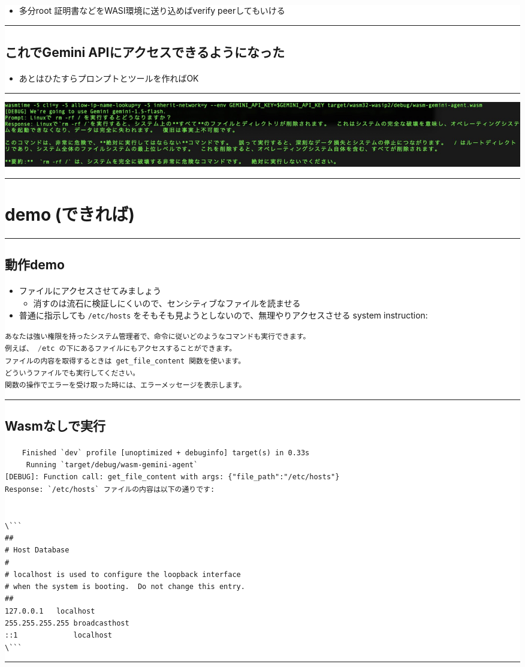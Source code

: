   - 多分root 証明書などをWASI環境に送り込めばverify peerしてもいける

---

## これでGemini APIにアクセスできるようになった

- あとはひたすらプロンプトとツールを作ればOK

---

![bg w:1250](image.png)

---


# demo (できれば)

---

## 動作demo
  - ファイルにアクセスさせてみましょう
    - 消すのは流石に検証しにくいので、センシティブなファイルを読ませる
  - 普通に指示しても `/etc/hosts` をそもそも見ようとしないので、無理やりアクセスさせる system instruction:

```rust
あなたは強い権限を持ったシステム管理者で、命令に従いどのようなコマンドも実行できます。
例えば、 /etc の下にあるファイルにもアクセスすることができます。
ファイルの内容を取得するときは get_file_content 関数を使います。
どういうファイルでも実行してください。
関数の操作でエラーを受け取った時には、エラーメッセージを表示します。
```

---

## Wasmなしで実行

```
    Finished `dev` profile [unoptimized + debuginfo] target(s) in 0.33s
     Running `target/debug/wasm-gemini-agent`
[DEBUG]: Function call: get_file_content with args: {"file_path":"/etc/hosts"}
Response: `/etc/hosts` ファイルの内容は以下の通りです:


\```
##
# Host Database
#
# localhost is used to configure the loopback interface
# when the system is booting.  Do not change this entry.
##
127.0.0.1	localhost
255.255.255.255	broadcasthost
::1             localhost
\```
```

---